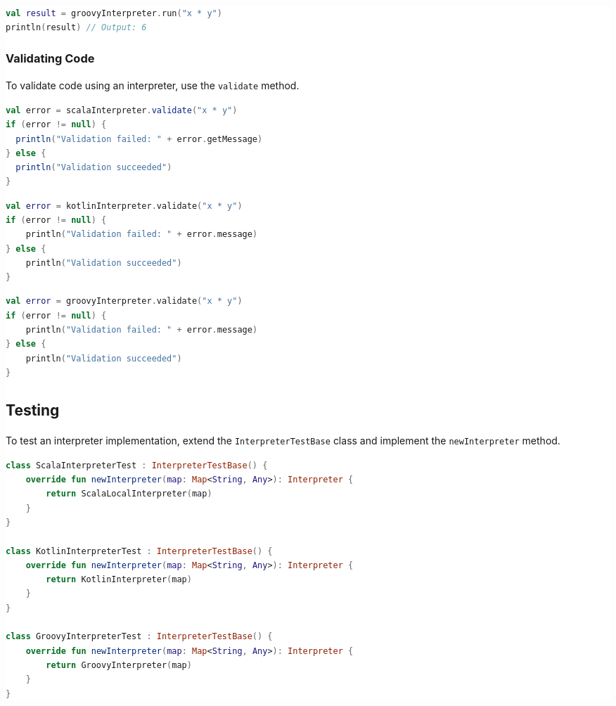 ```kotlin
val result = groovyInterpreter.run("x * y")
println(result) // Output: 6
```

### Validating Code

To validate code using an interpreter, use the `validate` method.

```scala
val error = scalaInterpreter.validate("x * y")
if (error != null) {
  println("Validation failed: " + error.getMessage)
} else {
  println("Validation succeeded")
}
```

```kotlin
val error = kotlinInterpreter.validate("x * y")
if (error != null) {
    println("Validation failed: " + error.message)
} else {
    println("Validation succeeded")
}
```

```kotlin
val error = groovyInterpreter.validate("x * y")
if (error != null) {
    println("Validation failed: " + error.message)
} else {
    println("Validation succeeded")
}
```

## Testing

To test an interpreter implementation, extend the `InterpreterTestBase` class and implement the `newInterpreter` method.

```kotlin
class ScalaInterpreterTest : InterpreterTestBase() {
    override fun newInterpreter(map: Map<String, Any>): Interpreter {
        return ScalaLocalInterpreter(map)
    }
}

class KotlinInterpreterTest : InterpreterTestBase() {
    override fun newInterpreter(map: Map<String, Any>): Interpreter {
        return KotlinInterpreter(map)
    }
}

class GroovyInterpreterTest : InterpreterTestBase() {
    override fun newInterpreter(map: Map<String, Any>): Interpreter {
        return GroovyInterpreter(map)
    }
}
```
